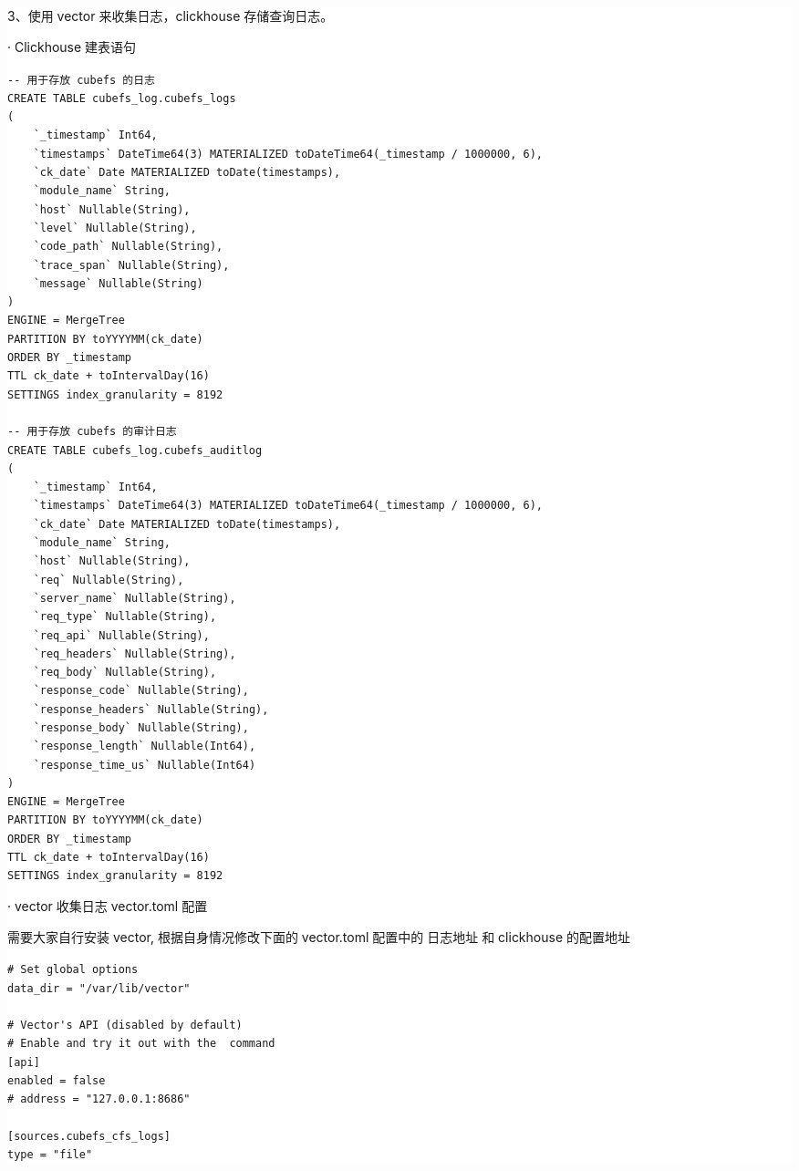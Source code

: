 3、使用 vector 来收集日志，clickhouse 存储查询日志。

· Clickhouse 建表语句
```
-- 用于存放 cubefs 的日志
CREATE TABLE cubefs_log.cubefs_logs
(
    `_timestamp` Int64,
    `timestamps` DateTime64(3) MATERIALIZED toDateTime64(_timestamp / 1000000, 6),
    `ck_date` Date MATERIALIZED toDate(timestamps),
    `module_name` String,
    `host` Nullable(String),
    `level` Nullable(String),
    `code_path` Nullable(String),
    `trace_span` Nullable(String),
    `message` Nullable(String)
)
ENGINE = MergeTree
PARTITION BY toYYYYMM(ck_date)
ORDER BY _timestamp
TTL ck_date + toIntervalDay(16)
SETTINGS index_granularity = 8192

-- 用于存放 cubefs 的审计日志
CREATE TABLE cubefs_log.cubefs_auditlog
(
    `_timestamp` Int64,
    `timestamps` DateTime64(3) MATERIALIZED toDateTime64(_timestamp / 1000000, 6),
    `ck_date` Date MATERIALIZED toDate(timestamps),
    `module_name` String,
    `host` Nullable(String),
    `req` Nullable(String),
    `server_name` Nullable(String),
    `req_type` Nullable(String),
    `req_api` Nullable(String),
    `req_headers` Nullable(String),
    `req_body` Nullable(String),
    `response_code` Nullable(String),
    `response_headers` Nullable(String),
    `response_body` Nullable(String),
    `response_length` Nullable(Int64),
    `response_time_us` Nullable(Int64)
)
ENGINE = MergeTree
PARTITION BY toYYYYMM(ck_date)
ORDER BY _timestamp
TTL ck_date + toIntervalDay(16)
SETTINGS index_granularity = 8192
```

· vector 收集日志 vector.toml 配置

需要大家自行安装 vector, 根据自身情况修改下面的 vector.toml 配置中的 日志地址 和 clickhouse 的配置地址
```
# Set global options
data_dir = "/var/lib/vector"

# Vector's API (disabled by default)
# Enable and try it out with the  command
[api]
enabled = false
# address = "127.0.0.1:8686"

[sources.cubefs_cfs_logs]
type = "file"
```